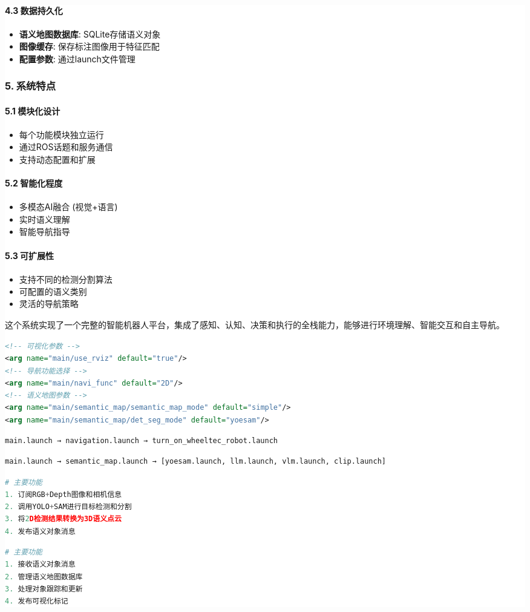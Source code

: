 #### 4.3 数据持久化
- **语义地图数据库**: SQLite存储语义对象
- **图像缓存**: 保存标注图像用于特征匹配
- **配置参数**: 通过launch文件管理

### 5. 系统特点

#### 5.1 模块化设计
- 每个功能模块独立运行
- 通过ROS话题和服务通信
- 支持动态配置和扩展

#### 5.2 智能化程度
- 多模态AI融合 (视觉+语言)
- 实时语义理解
- 智能导航指导

#### 5.3 可扩展性
- 支持不同的检测分割算法
- 可配置的语义类别
- 灵活的导航策略

这个系统实现了一个完整的智能机器人平台，集成了感知、认知、决策和执行的全栈能力，能够进行环境理解、智能交互和自主导航。

```xml
<!-- 可视化参数 -->
<arg name="main/use_rviz" default="true"/>
<!-- 导航功能选择 -->
<arg name="main/navi_func" default="2D"/>
<!-- 语义地图参数 -->
<arg name="main/semantic_map/semantic_map_mode" default="simple"/>
<arg name="main/semantic_map/det_seg_mode" default="yoesam"/>
```

```plaintext
main.launch → navigation.launch → turn_on_wheeltec_robot.launch
```

```plaintext
main.launch → semantic_map.launch → [yoesam.launch, llm.launch, vlm.launch, clip.launch]
```

```python
# 主要功能
1. 订阅RGB+Depth图像和相机信息
2. 调用YOLO+SAM进行目标检测和分割
3. 将2D检测结果转换为3D语义点云
4. 发布语义对象消息
```

```python
# 主要功能
1. 接收语义对象消息
2. 管理语义地图数据库
3. 处理对象跟踪和更新
4. 发布可视化标记
```

